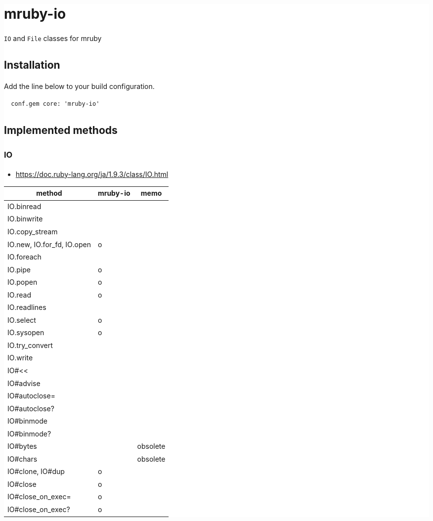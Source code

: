 # mruby-io

`IO` and `File` classes for mruby

## Installation

Add the line below to your build configuration.

```
  conf.gem core: 'mruby-io'
```

## Implemented methods

### IO

- <https://doc.ruby-lang.org/ja/1.9.3/class/IO.html>

| method                     | mruby-io | memo     |
| -------------------------- | -------- | -------- |
| IO.binread                 |          |          |
| IO.binwrite                |          |          |
| IO.copy_stream             |          |          |
| IO.new, IO.for_fd, IO.open | o        |          |
| IO.foreach                 |          |          |
| IO.pipe                    | o        |          |
| IO.popen                   | o        |          |
| IO.read                    | o        |          |
| IO.readlines               |          |          |
| IO.select                  | o        |          |
| IO.sysopen                 | o        |          |
| IO.try_convert             |          |          |
| IO.write                   |          |          |
| IO#<<                      |          |          |
| IO#advise                  |          |          |
| IO#autoclose=              |          |          |
| IO#autoclose?              |          |          |
| IO#binmode                 |          |          |
| IO#binmode?                |          |          |
| IO#bytes                   |          | obsolete |
| IO#chars                   |          | obsolete |
| IO#clone, IO#dup           | o        |          |
| IO#close                   | o        |          |
| IO#close_on_exec=          | o        |          |
| IO#close_on_exec?          | o        |          |